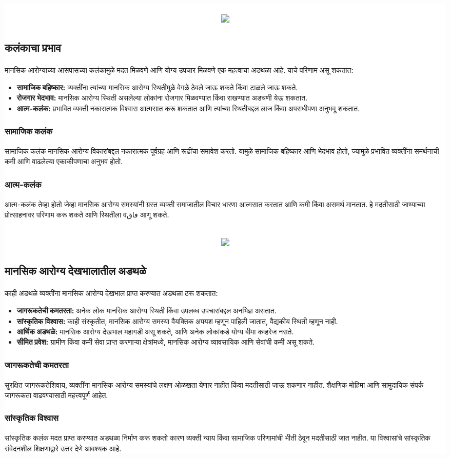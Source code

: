 <br>
<div align="center">
<img src="https://github.com/user-attachments/assets/d5e329e9-4fe2-450b-97d7-acd6fd8ff7f4" >
</div>

## कलंकाचा प्रभाव
मानसिक आरोग्याच्या आसपासच्या कलंकामुळे मदत मिळवणे आणि योग्य उपचार मिळवणे एक महत्वाचा अडथळा आहे. याचे परिणाम असू शकतात:

- **सामाजिक बहिष्कार:** व्यक्तींना त्यांच्या मानसिक आरोग्य स्थितीमुळे वेगळे ठेवले जाऊ शकते किंवा टाळले जाऊ शकते.
- **रोजगार भेदभाव:** मानसिक आरोग्य स्थिती असलेल्या लोकांना रोजगार मिळवण्यात किंवा राखण्यात अडचणी येऊ शकतात.
- **आत्म-कलंक:** प्रभावित व्यक्ती नकारात्मक विश्वास आत्मसात करू शकतात आणि त्यांच्या स्थितीबद्दल लाज किंवा अपराधीपणा अनुभवू शकतात.

### सामाजिक कलंक
सामाजिक कलंक मानसिक आरोग्य विकारांबद्दल नकारात्मक पूर्वग्रह आणि रूढींचा समावेश करतो. यामुळे सामाजिक बहिष्कार आणि भेदभाव होतो, ज्यामुळे प्रभावित व्यक्तींना समर्थनाची कमी आणि वाढलेल्या एकाकीपणाचा अनुभव होतो.

### आत्म-कलंक
आत्म-कलंक तेव्हा होतो जेव्हा मानसिक आरोग्य समस्यांनी ग्रस्त व्यक्ती समाजातील विचार धारणा आत्मसात करतात आणि कमी किंवा असमर्थ मानतात. हे मदतीसाठी जाण्याच्या प्रोत्साहनावर परिणाम करू शकते आणि स्थितीला वفاق आणू शकते.

<br>
<div align="center">
<img src="https://github.com/user-attachments/assets/70e6bce1-139a-4b75-ad23-e787d1bd0d0f" >
</div>

## मानसिक आरोग्य देखभालातील अडथळे
काही अडथळे व्यक्तींना मानसिक आरोग्य देखभाल प्राप्त करण्यात अडथळा ठरू शकतात:

- **जागरूकतेची कमतरता:** अनेक लोक मानसिक आरोग्य स्थिती किंवा उपलब्ध उपचारांबद्दल अनभिज्ञ असतात.
- **सांस्कृतिक विश्वास:** काही संस्कृतीत, मानसिक आरोग्य समस्या वैयक्तिक अपयश म्हणून पाहिली जातात, वैद्यकीय स्थिती म्हणून नाही.
- **आर्थिक अडथळे:** मानसिक आरोग्य देखभाल महागडी असू शकते, आणि अनेक लोकांकडे योग्य बीमा कव्हरेज नसते.
- **सीमित प्रवेश:** ग्रामीण किंवा कमी सेवा प्राप्त करणाऱ्या क्षेत्रांमध्ये, मानसिक आरोग्य व्यावसायिक आणि सेवांची कमी असू शकते.

### जागरूकतेची कमतरता
सुरक्षित जागरूकतेशिवाय, व्यक्तींना मानसिक आरोग्य समस्यांचे लक्षण ओळखता येणार नाहीत किंवा मदतीसाठी जाऊ शकणार नाहीत. शैक्षणिक मोहिमा आणि सामुदायिक संपर्क जागरूकता वाढवण्यासाठी महत्त्वपूर्ण आहेत.

### सांस्कृतिक विश्वास
सांस्कृतिक कलंक मदत प्राप्त करण्यात अडथळा निर्माण करू शकतो कारण व्यक्ती न्याय किंवा सामाजिक परिणामांची भीती ठेवून मदतीसाठी जात नाहीत. या विश्वासांचे सांस्कृतिक संवेदनशील शिक्षणाद्वारे उत्तर देणे आवश्यक आहे.
